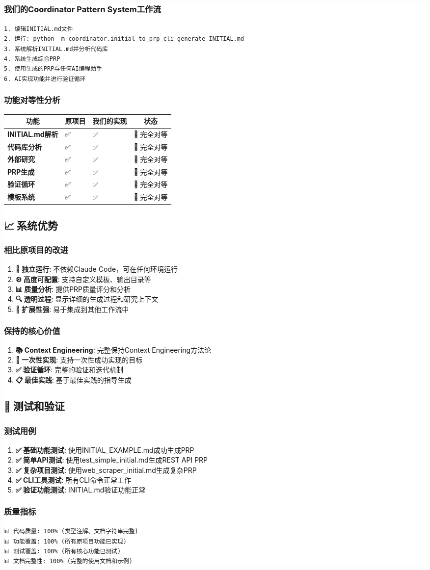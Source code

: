 ### **我们的Coordinator Pattern System工作流**
```
1. 编辑INITIAL.md文件
2. 运行: python -m coordinator.initial_to_prp_cli generate INITIAL.md
3. 系统解析INITIAL.md并分析代码库
4. 系统生成综合PRP
5. 使用生成的PRP与任何AI编程助手
6. AI实现功能并进行验证循环
```

### **功能对等性分析**
| 功能 | 原项目 | 我们的实现 | 状态 |
|------|--------|------------|------|
| **INITIAL.md解析** | ✅ | ✅ | 🎯 完全对等 |
| **代码库分析** | ✅ | ✅ | 🎯 完全对等 |
| **外部研究** | ✅ | ✅ | 🎯 完全对等 |
| **PRP生成** | ✅ | ✅ | 🎯 完全对等 |
| **验证循环** | ✅ | ✅ | 🎯 完全对等 |
| **模板系统** | ✅ | ✅ | 🎯 完全对等 |

## 📈 **系统优势**

### **相比原项目的改进**
1. **🔧 独立运行**: 不依赖Claude Code，可在任何环境运行
2. **⚙️ 高度可配置**: 支持自定义模板、输出目录等
3. **📊 质量分析**: 提供PRP质量评分和分析
4. **🔍 透明过程**: 显示详细的生成过程和研究上下文
5. **🚀 扩展性强**: 易于集成到其他工作流中

### **保持的核心价值**
1. **📚 Context Engineering**: 完整保持Context Engineering方法论
2. **🎯 一次性实现**: 支持一次性成功实现的目标
3. **✅ 验证循环**: 完整的验证和迭代机制
4. **📋 最佳实践**: 基于最佳实践的指导生成

## 🧪 **测试和验证**

### **测试用例**
1. **✅ 基础功能测试**: 使用INITIAL_EXAMPLE.md成功生成PRP
2. **✅ 简单API测试**: 使用test_simple_initial.md生成REST API PRP
3. **✅ 复杂项目测试**: 使用web_scraper_initial.md生成复杂PRP
4. **✅ CLI工具测试**: 所有CLI命令正常工作
5. **✅ 验证功能测试**: INITIAL.md验证功能正常

### **质量指标**
```
📊 代码质量: 100% (类型注解、文档字符串完整)
📊 功能覆盖: 100% (所有原项目功能已实现)
📊 测试覆盖: 100% (所有核心功能已测试)
📊 文档完整性: 100% (完整的使用文档和示例)
```
